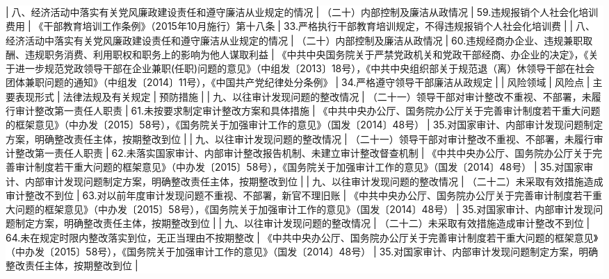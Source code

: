 | 八、经济活动中落实有关党风廉政建设责任和遵守廉洁从业规定的情况 | （二十）内部控制及廉洁从政情况                      | 59.违规报销个人社会化培训费用                                                                                                   | 《干部教育培训工作条例》（2015年10月施行）第十八条                                                                                                                 | 33.严格执行干部教育培训规定，不得违规报销个人社会化培训费                                                        |
| 八、经济活动中落实有关党风廉政建设责任和遵守廉洁从业规定的情况 | （二十）内部控制及廉洁从政情况                      | 60.违规经商办企业、违规兼职取酬、违规职务消费、利用职权和职务上的影响为他人谋取利益                                                                        | 《中共中央国务院关于严禁党政机关和党政干部经商、办企业的决定》，《关于进一步规范党政领导干部在企业兼职(任职)问题的意见》（中组发〔2013〕18号），《中共中央组织部关于规范退（离）休领导干部在社会团体兼职问题的通知》（中组发〔2014〕11号），《中国共产党纪律处分条例》   | 34.严格遵守领导干部廉洁从政规定                                                                     |
| 风险领域                            | 风险点                                  | 主要表现形式                                                                                                             | 法律法规及有关规定                                                                                                                                    | 预防措施                                                                                  |
| 九、以往审计发现问题的整改情况                 | （二十一）领导干部对审计整改不重视、不部署，未履行审计整改第一责任人职责 | 61.未按要求制定审计整改方案和具体措施                                                                                               | 《中共中央办公厅、国务院办公厅关于完善审计制度若干重大问题的框架意见》（中办发〔2015〕58号），《国务院关于加强审计工作的意见》（国发〔2014〕48号）                                                              | 35.对国家审计、内部审计发现问题制定方案，明确整改责任主体，按期整改到位                                                 |
| 九、以往审计发现问题的整改情况                 | （二十一）领导干部对审计整改不重视、不部署，未履行审计整改第一责任人职责 | 62.未落实国家审计、内部审计整改报告机制、未建立审计整改督查机制                                                                                  | 《中共中央办公厅、国务院办公厅关于完善审计制度若干重大问题的框架意见》（中办发〔2015〕58号），《国务院关于加强审计工作的意见》（国发〔2014〕48号）                                                              | 35.对国家审计、内部审计发现问题制定方案，明确整改责任主体，按期整改到位                                                 |
| 九、以往审计发现问题的整改情况                 | （二十二）未采取有效措施造成审计整改不到位                | 63.对以前年度审计发现问题不重视、不部署，新官不理旧账                                                                                       | 《中共中央办公厅、国务院办公厅关于完善审计制度若干重大问题的框架意见》（中办发〔2015〕58号），《国务院关于加强审计工作的意见》（国发〔2014〕48号）                                                              | 35.对国家审计、内部审计发现问题制定方案，明确整改责任主体，按期整改到位                                                 |
| 九、以往审计发现问题的整改情况                 | （二十二）未采取有效措施造成审计整改不到位                | 64.未在规定时限内整改落实到位，无正当理由不按期整改                                                                                        | 《中共中央办公厅、国务院办公厅关于完善审计制度若干重大问题的框架意见》（中办发〔2015〕58号），《国务院关于加强审计工作的意见》（国发〔2014〕48号）                                                              | 35.对国家审计、内部审计发现问题制定方案，明确整改责任主体，按期整改到位                                                 |
